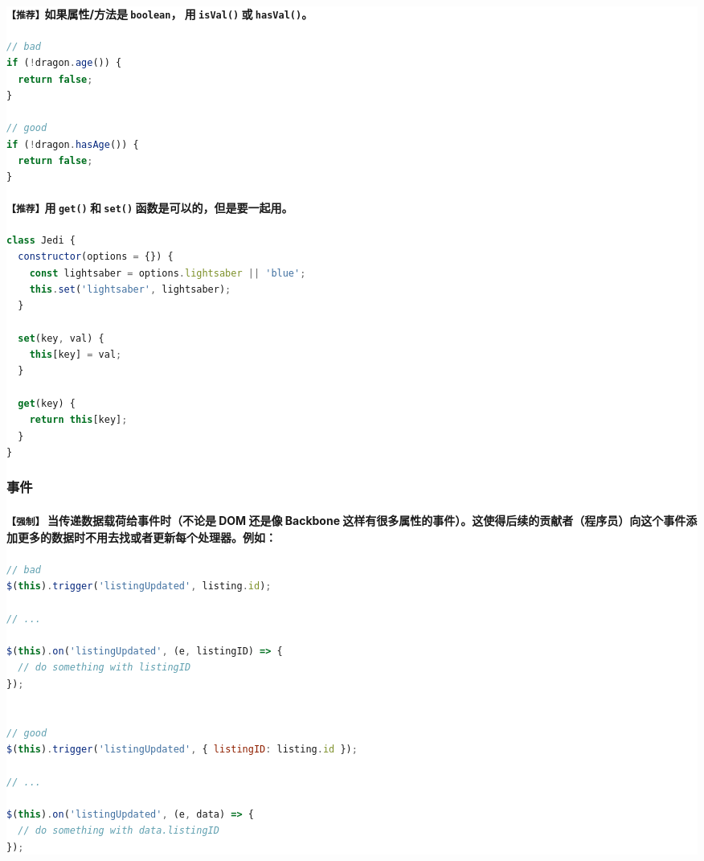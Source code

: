 ```js
```

#### `【推荐】`如果属性/方法是 `boolean`， 用 `isVal()` 或 `hasVal()`。

```js
// bad
if (!dragon.age()) {
  return false;
}

// good
if (!dragon.hasAge()) {
  return false;
}
```

#### `【推荐】`用 `get()` 和 `set()` 函数是可以的，但是要一起用。

```js
class Jedi {
  constructor(options = {}) {
    const lightsaber = options.lightsaber || 'blue';
    this.set('lightsaber', lightsaber);
  }

  set(key, val) {
    this[key] = val;
  }

  get(key) {
    return this[key];
  }
}
```

### 事件

#### `【强制】` 当传递数据载荷给事件时（不论是 DOM 还是像 Backbone 这样有很多属性的事件）。这使得后续的贡献者（程序员）向这个事件添加更多的数据时不用去找或者更新每个处理器。例如：

```js
// bad
$(this).trigger('listingUpdated', listing.id);

// ...

$(this).on('listingUpdated', (e, listingID) => {
  // do something with listingID
});


// good
$(this).trigger('listingUpdated', { listingID: listing.id });

// ...

$(this).on('listingUpdated', (e, data) => {
  // do something with data.listingID
});
```


  [getKey('enabled')]: true,
  [index]: number,
